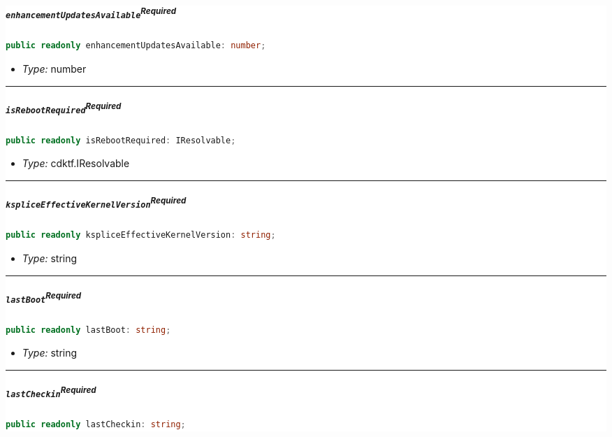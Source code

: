 ##### `enhancementUpdatesAvailable`<sup>Required</sup> <a name="enhancementUpdatesAvailable" id="rhizo-co-terraform-provider-oci.osmanagementManagedInstance.OsmanagementManagedInstance.property.enhancementUpdatesAvailable"></a>

```typescript
public readonly enhancementUpdatesAvailable: number;
```

- *Type:* number

---

##### `isRebootRequired`<sup>Required</sup> <a name="isRebootRequired" id="rhizo-co-terraform-provider-oci.osmanagementManagedInstance.OsmanagementManagedInstance.property.isRebootRequired"></a>

```typescript
public readonly isRebootRequired: IResolvable;
```

- *Type:* cdktf.IResolvable

---

##### `kspliceEffectiveKernelVersion`<sup>Required</sup> <a name="kspliceEffectiveKernelVersion" id="rhizo-co-terraform-provider-oci.osmanagementManagedInstance.OsmanagementManagedInstance.property.kspliceEffectiveKernelVersion"></a>

```typescript
public readonly kspliceEffectiveKernelVersion: string;
```

- *Type:* string

---

##### `lastBoot`<sup>Required</sup> <a name="lastBoot" id="rhizo-co-terraform-provider-oci.osmanagementManagedInstance.OsmanagementManagedInstance.property.lastBoot"></a>

```typescript
public readonly lastBoot: string;
```

- *Type:* string

---

##### `lastCheckin`<sup>Required</sup> <a name="lastCheckin" id="rhizo-co-terraform-provider-oci.osmanagementManagedInstance.OsmanagementManagedInstance.property.lastCheckin"></a>

```typescript
public readonly lastCheckin: string;
```
